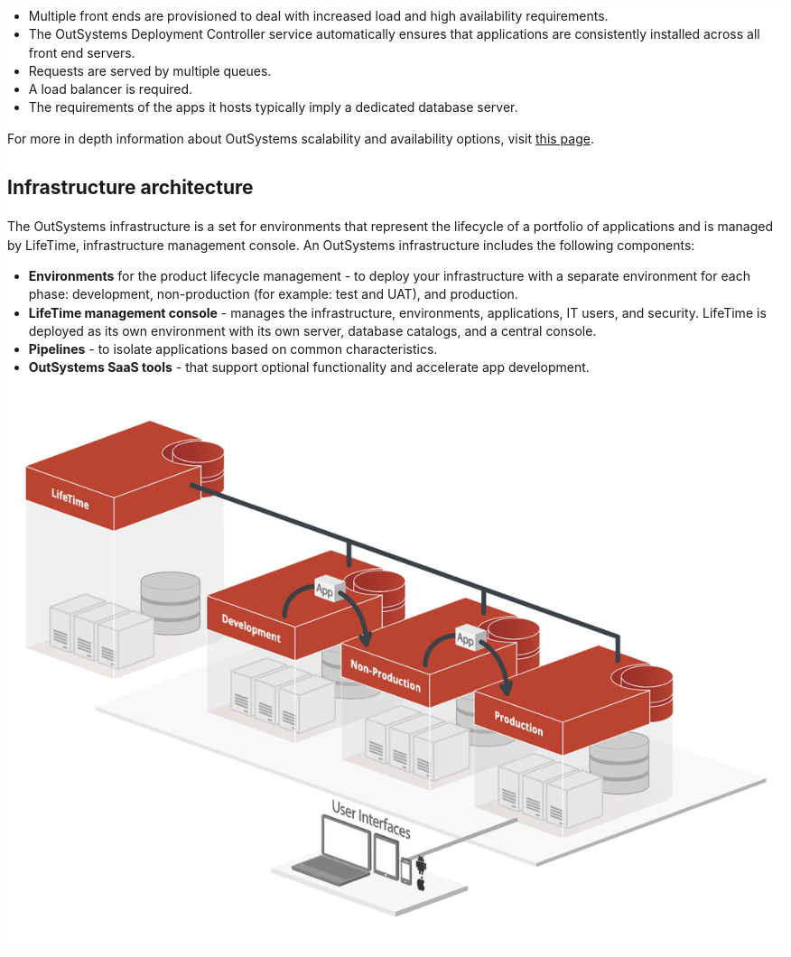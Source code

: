 * Multiple front ends are provisioned to deal with increased load and high availability requirements.
* The OutSystems Deployment Controller service automatically ensures that applications are consistently installed across all front end servers.
* Requests are served by multiple queues.
* A load balancer is required.
* The requirements of the apps it hosts typically imply a dedicated database server.

For more in depth information about OutSystems scalability and availability options, visit [this page](https://success.outsystems.com/Support/Enterprise_Customers/Availability_and_scalability).


## Infrastructure architecture


The OutSystems infrastructure is a set for environments that represent the lifecycle of a portfolio of applications and is managed by LifeTime, infrastructure management console.
An OutSystems infrastructure includes the following components:

* **Environments** for the product lifecycle management - to deploy your infrastructure with a separate environment for each phase: development, non-production (for example: test and UAT), and production. 
* **LifeTime management console** - manages the infrastructure, environments, applications, IT users, and security. LifeTime is deployed as its own environment with its own server, database catalogs, and a central console.
* **Pipelines** - to isolate applications based on common characteristics.
* **OutSystems SaaS tools** - that support optional functionality and accelerate app development.

![](images/infra-options-infra.png)
